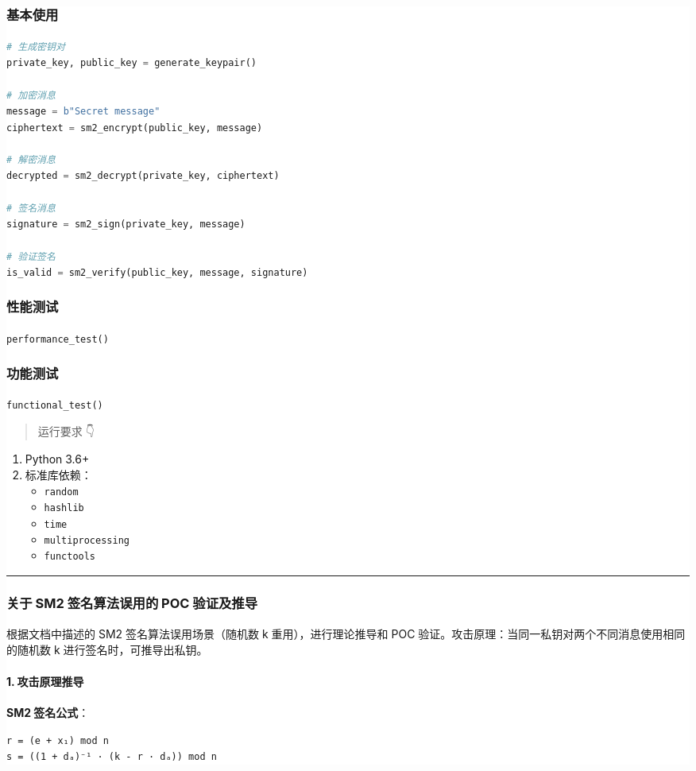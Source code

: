### 基本使用

```python
# 生成密钥对
private_key, public_key = generate_keypair()

# 加密消息
message = b"Secret message"
ciphertext = sm2_encrypt(public_key, message)

# 解密消息
decrypted = sm2_decrypt(private_key, ciphertext)

# 签名消息
signature = sm2_sign(private_key, message)

# 验证签名
is_valid = sm2_verify(public_key, message, signature)
```

### 性能测试

```python
performance_test()
```

### 功能测试

```python
functional_test()
```

> 运行要求 👇

1. Python 3.6+
2. 标准库依赖：
   - `random`
   - `hashlib`
   - `time`
   - `multiprocessing`
   - `functools`

---

### 关于 SM2 签名算法误用的 POC 验证及推导

根据文档中描述的 SM2 签名算法误用场景（随机数 k 重用），进行理论推导和 POC 验证。攻击原理：当同一私钥对两个不同消息使用相同的随机数 k 进行签名时，可推导出私钥。

#### 1. 攻击原理推导

**SM2 签名公式**：

```
r = (e + x₁) mod n
s = ((1 + dₐ)⁻¹ · (k - r · dₐ)) mod n
```

